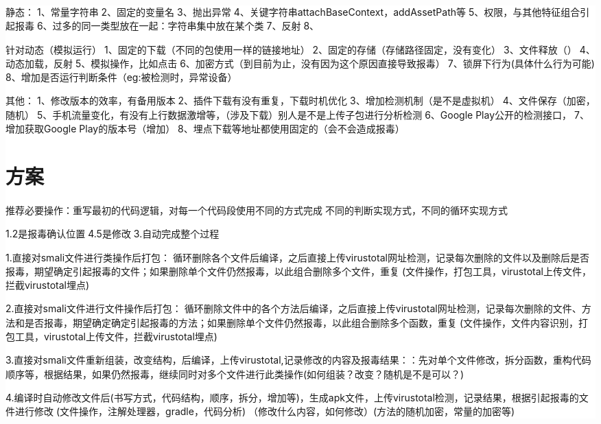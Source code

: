 静态：
1、常量字符串
2、固定的变量名
3、抛出异常
4、关键字符串attachBaseContext，addAssetPath等
5、权限，与其他特征组合引起报毒
6、过多的同一类型放在一起：字符串集中放在某个类
7、反射
8、

针对动态（模拟运行）
1、固定的下载（不同的包使用一样的链接地址）
2、固定的存储（存储路径固定，没有变化）
3、文件释放（）
4、动态加载，反射
5、模拟操作，比如点击
6、加密方式（到目前为止，没有因为这个原因直接导致报毒）
7、锁屏下行为(具体什么行为可能)
8、增加是否运行判断条件（eg:被检测时，异常设备）

其他：
1、修改版本的效率，有备用版本
2、插件下载有没有重复，下载时机优化
3、增加检测机制（是不是虚拟机）
4、文件保存（加密，随机）
5、手机流量变化，有没有上行数据激增等，（涉及下载）别人是不是上传子包进行分析检测
6、Google Play公开的检测接口，
7、增加获取Google Play的版本号（增加）
8、埋点下载等地址都使用固定的（会不会造成报毒）


# 方案
推荐必要操作：重写最初的代码逻辑，对每一个代码段使用不同的方式完成
不同的判断实现方式，不同的循环实现方式

1.2是报毒确认位置
4.5是修改
3.自动完成整个过程

1.直接对smali文件进行类操作后打包：
循环删除各个文件后编译，之后直接上传virustotal网址检测，记录每次删除的文件以及删除后是否报毒，期望确定引起报毒的文件；如果删除单个文件仍然报毒，以此组合删除多个文件，重复
(文件操作，打包工具，virustotal上传文件，拦截virustotal埋点)

2.直接对smali文件进行文件操作后打包：
循环删除文件中的各个方法后编译，之后直接上传virustotal网址检测，记录每次删除的文件、方法和是否报毒，期望确定确定引起报毒的方法；如果删除单个文件仍然报毒，以此组合删除多个函数，重复
(文件操作，文件内容识别，打包工具，virustotal上传文件，拦截virustotal埋点)

3.直接对smali文件重新组装，改变结构，后编译，上传virustotal,记录修改的内容及报毒结果：：先对单个文件修改，拆分函数，重构代码顺序等，根据结果，如果仍然报毒，继续同时对多个文件进行此类操作(如何组装？改变？随机是不是可以？)

4.编译时自动修改文件后(书写方式，代码结构，顺序，拆分，增加等)，生成apk文件，上传virustotal检测，记录结果，根据引起报毒的文件进行修改
(文件操作，注解处理器，gradle，代码分析)
（修改什么内容，如何修改）(方法的随机加密，常量的加密等)
